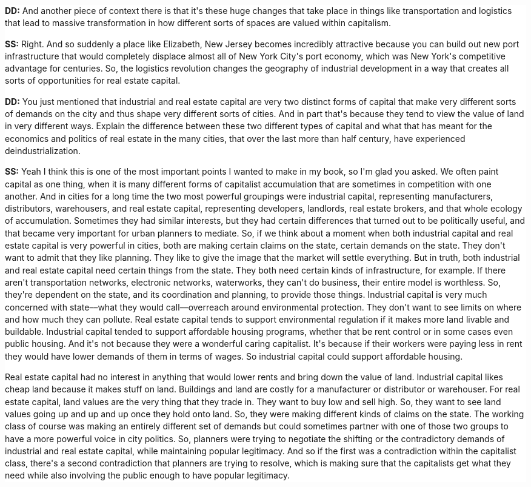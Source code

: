 
**DD:**
 And another piece of context there is that it's these huge changes that take place in things like transportation and logistics that lead to massive transformation in how different sorts of spaces are valued within capitalism.


**SS:**
 Right. And so suddenly a place like Elizabeth, New Jersey becomes incredibly attractive because you can build out new port infrastructure that would completely displace almost all of New York City's port economy, which was New York's competitive advantage for centuries. So, the logistics revolution changes the geography of industrial development in a way that creates all sorts of opportunities for real estate capital.


**DD:**
 You just mentioned that industrial and real estate capital are very two distinct forms of capital that make very different sorts of demands on the city and thus shape very different sorts of cities. And in part that's because they tend to view the value of land in very different ways. Explain the difference between these two different types of capital and what that has meant for the economics and politics of real estate in the many cities, that over the last more than half century, have experienced deindustrialization.


**SS:**
 Yeah I think this is one of the most important points I wanted to make in my book, so I'm glad you asked. We often paint capital as one thing, when it is many different forms of capitalist accumulation that are sometimes in competition with one another. And in cities for a long time the two most powerful groupings were industrial capital, representing manufacturers, distributors, warehousers, and real estate capital, representing developers, landlords, real estate brokers, and that whole ecology of accumulation. Sometimes they had similar interests, but they had certain differences that turned out to be politically useful, and that became very important for urban planners to mediate. So, if we think about a moment when both industrial capital and real estate capital is very powerful in cities, both are making certain claims on the state, certain demands on the state. They don't want to admit that they like planning. They like to give the image that the market will settle everything. But in truth, both industrial and real estate capital need certain things from the state. They both need certain kinds of infrastructure, for example. If there aren't transportation networks, electronic networks, waterworks, they can't do business, their entire model is worthless. So, they're dependent on the state, and its coordination and planning, to provide those things. Industrial capital is very much concerned with state––what they would call––overreach around environmental protection. They don't want to see limits on where and how much they can pollute. Real estate capital tends to support environmental regulation if it makes more land livable and buildable. Industrial capital tended to support affordable housing programs, whether that be rent control or in some cases even public housing. And it's not because they were a wonderful caring capitalist. It's because if their workers were paying less in rent they would have lower demands of them in terms of wages. So industrial capital could support affordable housing.

Real estate capital had no interest in anything that would lower rents and bring down the value of land. Industrial capital likes cheap land because it makes stuff on land. Buildings and land are costly for a manufacturer or distributor or warehouser. For real estate capital, land values are the very thing that they trade in. They want to buy low and sell high. So, they want to see land values going up and up and up once they hold onto land. So, they were making different kinds of claims on the state. The working class of course was making an entirely different set of demands but could sometimes partner with one of those two groups to have a more powerful voice in city politics. So, planners were trying to negotiate the shifting or the contradictory demands of industrial and real estate capital, while maintaining popular legitimacy. And so if the first was a contradiction within the capitalist class, there's a second contradiction that planners are trying to resolve, which is making sure that the capitalists get what they need while also involving the public enough to have popular legitimacy.
